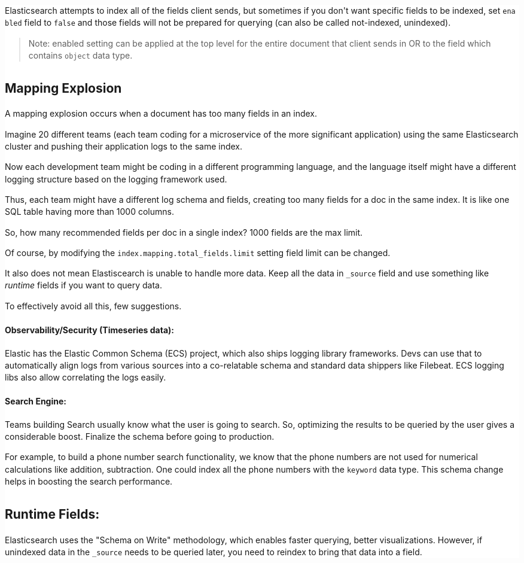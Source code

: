 Elasticsearch attempts to index all of the fields client sends, but sometimes if you don't want specific fields to be indexed, set `enabled` field to `false` and those fields will not be prepared for querying (can also be called not-indexed, unindexed). 

> Note: enabled setting can be applied at the top level for the entire document that client sends in OR to the field which contains `object` data type.

## Mapping Explosion

A mapping explosion occurs when a document has too many fields in an index. 

Imagine 20 different teams (each team coding for a microservice of the more significant application) using the same Elasticsearch cluster and pushing their application logs to the same index. 

Now each development team might be coding in a different programming language, and the language itself might have a different logging structure based on the logging framework used. 

Thus, each team might have a different log schema and fields, creating too many fields for a doc in the same index. It is like one SQL table having more than 1000 columns. 

So, how many recommended fields per doc in a single index? 1000 fields are the max limit. 

Of course, by modifying the `index.mapping.total_fields.limit` setting field limit can be changed.

It also does not mean Elastiscearch is unable to handle more data.  Keep all the data in `_source` field and use something like *runtime* fields if you want to query data. 

To effectively avoid all this, few suggestions.

#### Observability/Security (Timeseries data):

Elastic has the Elastic Common Schema (ECS) project, which also ships logging library frameworks. Devs can use that to automatically align logs from various sources into a co-relatable schema and standard data shippers like Filebeat. ECS logging libs also allow correlating the logs easily. 

#### Search Engine:

Teams building Search usually know what the user is going to search. So, optimizing the results to be queried by the user gives a considerable boost. Finalize the schema before going to production. 

For example, to build a phone number search functionality, we know that the phone numbers are not used for numerical calculations like addition, subtraction.  One could index all the phone numbers with the `keyword` data type. This schema change helps in boosting the search performance. 

## Runtime Fields:

Elasticsearch uses the "Schema on Write" methodology, which enables faster querying, better visualizations. However, if unindexed data in the `_source` needs to be queried later, you need to reindex to bring that data into a field. 
